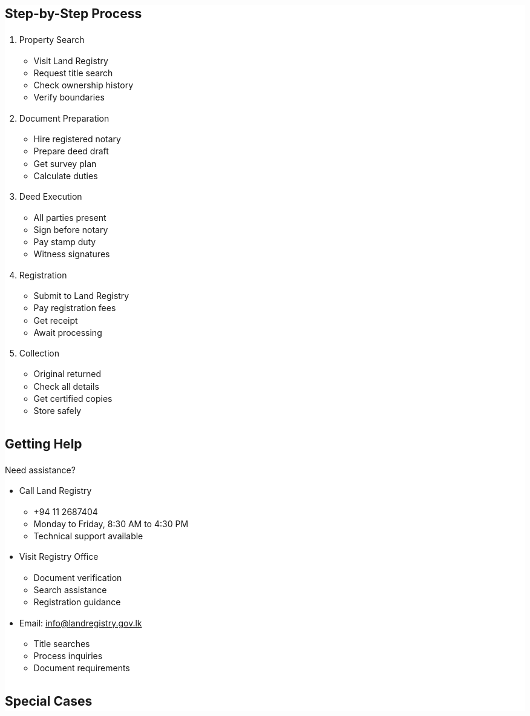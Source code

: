 ## Step-by-Step Process

1. Property Search
   - Visit Land Registry
   - Request title search
   - Check ownership history
   - Verify boundaries

2. Document Preparation
   - Hire registered notary
   - Prepare deed draft
   - Get survey plan
   - Calculate duties

3. Deed Execution
   - All parties present
   - Sign before notary
   - Pay stamp duty
   - Witness signatures

4. Registration
   - Submit to Land Registry
   - Pay registration fees
   - Get receipt
   - Await processing

5. Collection
   - Original returned
   - Check all details
   - Get certified copies
   - Store safely

## Getting Help

Need assistance?

- Call Land Registry
    - +94 11 2687404
    - Monday to Friday, 8:30 AM to 4:30 PM
    - Technical support available

- Visit Registry Office
    - Document verification
    - Search assistance
    - Registration guidance

- Email: info@landregistry.gov.lk
    - Title searches
    - Process inquiries
    - Document requirements

## Special Cases
